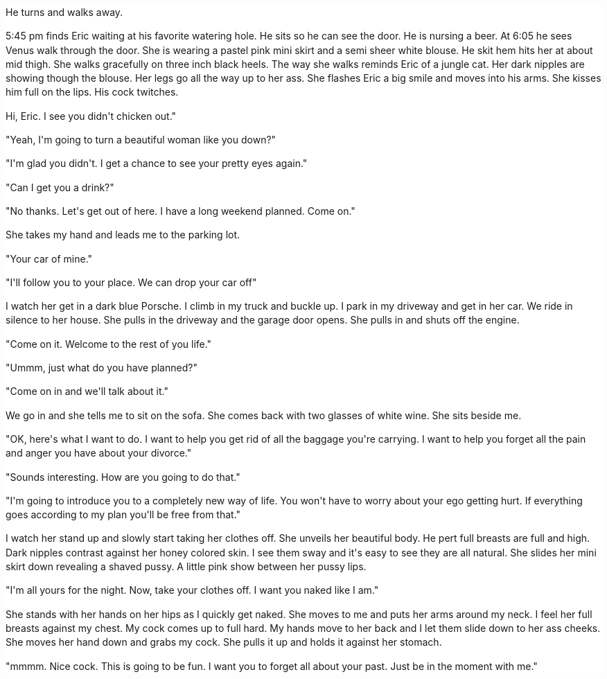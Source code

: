  He turns and walks away. 

 5:45 pm finds Eric waiting at his favorite watering hole. He sits so he can see the door. He is nursing a beer. At 6:05 he sees Venus walk through the door. She is wearing a pastel pink mini skirt and a semi sheer white blouse. He skit hem hits her at about mid thigh. She walks gracefully on three inch black heels. The way she walks reminds Eric of a jungle cat. Her dark nipples are showing though the blouse. Her legs go all the way up to her ass. She flashes Eric a big smile and moves into his arms. She kisses him full on the lips. His cock twitches. 

 Hi, Eric. I see you didn't chicken out." 

 "Yeah, I'm going to turn a beautiful woman like you down?" 

 "I'm glad you didn't. I get a chance to see your pretty eyes again." 

 "Can I get you a drink?" 

 "No thanks. Let's get out of here. I have a long weekend planned. Come on." 

 She takes my hand and leads me to the parking lot. 

 "Your car of mine." 

 "I'll follow you to your place. We can drop your car off" 

 I watch her get in a dark blue Porsche. I climb in my truck and buckle up. I park in my driveway and get in her car. We ride in silence to her house. She pulls in the driveway and the garage door opens. She pulls in and shuts off the engine. 

 "Come on it. Welcome to the rest of you life." 

 "Ummm, just what do you have planned?" 

 "Come on in and we'll talk about it." 

 We go in and she tells me to sit on the sofa. She comes back with two glasses of white wine. She sits beside me. 

 "OK, here's what I want to do. I want to help you get rid of all the baggage you're carrying. I want to help you forget all the pain and anger you have about your divorce." 

 "Sounds interesting. How are you going to do that." 

 "I'm going to introduce you to a completely new way of life. You won't have to worry about your ego getting hurt. If everything goes according to my plan you'll be free from that." 

 I watch her stand up and slowly start taking her clothes off. She unveils her beautiful body. He pert full breasts are full and high. Dark nipples contrast against her honey colored skin. I see them sway and it's easy to see they are all natural. She slides her mini skirt down revealing a shaved pussy. A little pink show between her pussy lips. 

 "I'm all yours for the night. Now, take your clothes off. I want you naked like I am." 

 She stands with her hands on her hips as I quickly get naked. She moves to me and puts her arms around my neck. I feel her full breasts against my chest. My cock comes up to full hard. My hands move to her back and I let them slide down to her ass cheeks. She moves her hand down and grabs my cock. She pulls it up and holds it against her stomach. 

 "mmmm. Nice cock. This is going to be fun. I want you to forget all about your past. Just be in the moment with me." 
